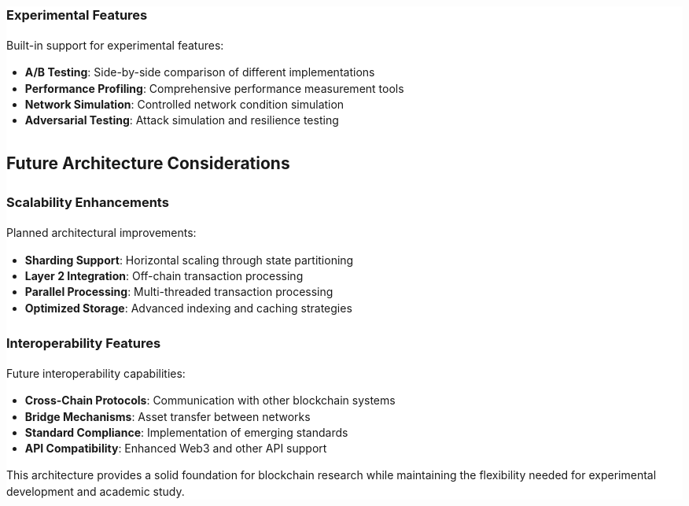 ### Experimental Features

Built-in support for experimental features:

- **A/B Testing**: Side-by-side comparison of different implementations
- **Performance Profiling**: Comprehensive performance measurement tools
- **Network Simulation**: Controlled network condition simulation
- **Adversarial Testing**: Attack simulation and resilience testing

## Future Architecture Considerations

### Scalability Enhancements

Planned architectural improvements:

- **Sharding Support**: Horizontal scaling through state partitioning
- **Layer 2 Integration**: Off-chain transaction processing
- **Parallel Processing**: Multi-threaded transaction processing
- **Optimized Storage**: Advanced indexing and caching strategies

### Interoperability Features

Future interoperability capabilities:

- **Cross-Chain Protocols**: Communication with other blockchain systems
- **Bridge Mechanisms**: Asset transfer between networks
- **Standard Compliance**: Implementation of emerging standards
- **API Compatibility**: Enhanced Web3 and other API support

This architecture provides a solid foundation for blockchain research while maintaining the flexibility needed for experimental development and academic study.
